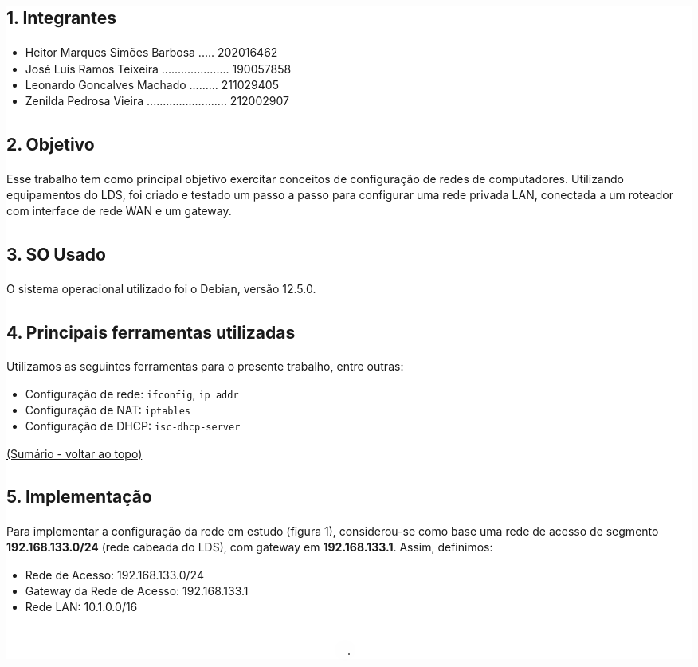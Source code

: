 ## 1. Integrantes

- Heitor Marques Simões Barbosa ..... 202016462
- José Luís Ramos Teixeira ..................... 190057858
- Leonardo Goncalves Machado ......... 211029405
- Zenilda Pedrosa Vieira ......................... 212002907

<a name="top2"></a>

## 2. Objetivo

Esse trabalho tem como principal objetivo exercitar conceitos de configuração de redes de computadores. Utilizando equipamentos do LDS, foi criado e testado um passo a passo para configurar uma rede privada LAN, conectada a um roteador com interface de rede WAN e um gateway.

<a name="top3"></a>

## 3. SO Usado

O sistema operacional utilizado foi o Debian, versão 12.5.0.

<a name="top4"></a>

## 4. Principais ferramentas utilizadas

Utilizamos as seguintes ferramentas para o presente trabalho, entre outras:

* Configuração de rede: `ifconfig`, `ip addr`
* Configuração de NAT: `iptables`
* Configuração de DHCP: `isc-dhcp-server`

[(Sumário - voltar ao topo)](#top0)

<a name="top5"></a>

## 5. Implementação

Para implementar a configuração da rede em estudo (figura 1), considerou-se como base uma rede de acesso de segmento **192.168.133.0/24** (rede cabeada do LDS), com gateway em **192.168.133.1**. Assim, definimos:
- Rede de Acesso: 192.168.133.0/24
- Gateway da Rede de Acesso: 192.168.133.1
- Rede LAN: 10.1.0.0/16

<br>
<center>
<div style="border: 1px solid black; border-radius: 10px; box-shadow: -5px -5px 15px rgba(0, 0, 0, 0.5); display: inline-block;">